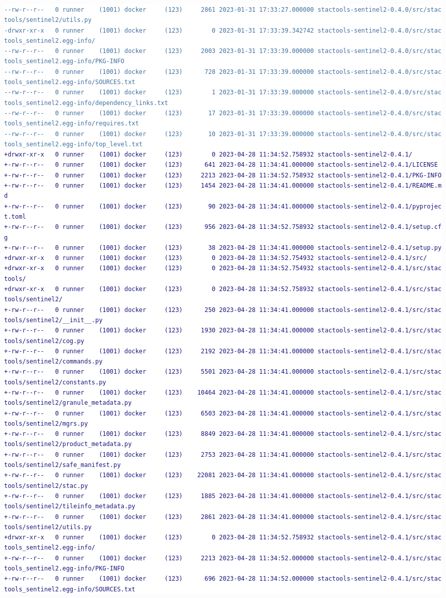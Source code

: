 ```diff
--rw-r--r--   0 runner    (1001) docker     (123)     2861 2023-01-31 17:33:27.000000 stactools-sentinel2-0.4.0/src/stactools/sentinel2/utils.py
-drwxr-xr-x   0 runner    (1001) docker     (123)        0 2023-01-31 17:33:39.342742 stactools-sentinel2-0.4.0/src/stactools_sentinel2.egg-info/
--rw-r--r--   0 runner    (1001) docker     (123)     2003 2023-01-31 17:33:39.000000 stactools-sentinel2-0.4.0/src/stactools_sentinel2.egg-info/PKG-INFO
--rw-r--r--   0 runner    (1001) docker     (123)      728 2023-01-31 17:33:39.000000 stactools-sentinel2-0.4.0/src/stactools_sentinel2.egg-info/SOURCES.txt
--rw-r--r--   0 runner    (1001) docker     (123)        1 2023-01-31 17:33:39.000000 stactools-sentinel2-0.4.0/src/stactools_sentinel2.egg-info/dependency_links.txt
--rw-r--r--   0 runner    (1001) docker     (123)       17 2023-01-31 17:33:39.000000 stactools-sentinel2-0.4.0/src/stactools_sentinel2.egg-info/requires.txt
--rw-r--r--   0 runner    (1001) docker     (123)       10 2023-01-31 17:33:39.000000 stactools-sentinel2-0.4.0/src/stactools_sentinel2.egg-info/top_level.txt
+drwxr-xr-x   0 runner    (1001) docker     (123)        0 2023-04-28 11:34:52.758932 stactools-sentinel2-0.4.1/
+-rw-r--r--   0 runner    (1001) docker     (123)      641 2023-04-28 11:34:41.000000 stactools-sentinel2-0.4.1/LICENSE
+-rw-r--r--   0 runner    (1001) docker     (123)     2213 2023-04-28 11:34:52.758932 stactools-sentinel2-0.4.1/PKG-INFO
+-rw-r--r--   0 runner    (1001) docker     (123)     1454 2023-04-28 11:34:41.000000 stactools-sentinel2-0.4.1/README.md
+-rw-r--r--   0 runner    (1001) docker     (123)       90 2023-04-28 11:34:41.000000 stactools-sentinel2-0.4.1/pyproject.toml
+-rw-r--r--   0 runner    (1001) docker     (123)      956 2023-04-28 11:34:52.758932 stactools-sentinel2-0.4.1/setup.cfg
+-rw-r--r--   0 runner    (1001) docker     (123)       38 2023-04-28 11:34:41.000000 stactools-sentinel2-0.4.1/setup.py
+drwxr-xr-x   0 runner    (1001) docker     (123)        0 2023-04-28 11:34:52.754932 stactools-sentinel2-0.4.1/src/
+drwxr-xr-x   0 runner    (1001) docker     (123)        0 2023-04-28 11:34:52.754932 stactools-sentinel2-0.4.1/src/stactools/
+drwxr-xr-x   0 runner    (1001) docker     (123)        0 2023-04-28 11:34:52.758932 stactools-sentinel2-0.4.1/src/stactools/sentinel2/
+-rw-r--r--   0 runner    (1001) docker     (123)      250 2023-04-28 11:34:41.000000 stactools-sentinel2-0.4.1/src/stactools/sentinel2/__init__.py
+-rw-r--r--   0 runner    (1001) docker     (123)     1930 2023-04-28 11:34:41.000000 stactools-sentinel2-0.4.1/src/stactools/sentinel2/cog.py
+-rw-r--r--   0 runner    (1001) docker     (123)     2192 2023-04-28 11:34:41.000000 stactools-sentinel2-0.4.1/src/stactools/sentinel2/commands.py
+-rw-r--r--   0 runner    (1001) docker     (123)     5501 2023-04-28 11:34:41.000000 stactools-sentinel2-0.4.1/src/stactools/sentinel2/constants.py
+-rw-r--r--   0 runner    (1001) docker     (123)    10464 2023-04-28 11:34:41.000000 stactools-sentinel2-0.4.1/src/stactools/sentinel2/granule_metadata.py
+-rw-r--r--   0 runner    (1001) docker     (123)     6503 2023-04-28 11:34:41.000000 stactools-sentinel2-0.4.1/src/stactools/sentinel2/mgrs.py
+-rw-r--r--   0 runner    (1001) docker     (123)     8849 2023-04-28 11:34:41.000000 stactools-sentinel2-0.4.1/src/stactools/sentinel2/product_metadata.py
+-rw-r--r--   0 runner    (1001) docker     (123)     2753 2023-04-28 11:34:41.000000 stactools-sentinel2-0.4.1/src/stactools/sentinel2/safe_manifest.py
+-rw-r--r--   0 runner    (1001) docker     (123)    22081 2023-04-28 11:34:41.000000 stactools-sentinel2-0.4.1/src/stactools/sentinel2/stac.py
+-rw-r--r--   0 runner    (1001) docker     (123)     1885 2023-04-28 11:34:41.000000 stactools-sentinel2-0.4.1/src/stactools/sentinel2/tileinfo_metadata.py
+-rw-r--r--   0 runner    (1001) docker     (123)     2861 2023-04-28 11:34:41.000000 stactools-sentinel2-0.4.1/src/stactools/sentinel2/utils.py
+drwxr-xr-x   0 runner    (1001) docker     (123)        0 2023-04-28 11:34:52.758932 stactools-sentinel2-0.4.1/src/stactools_sentinel2.egg-info/
+-rw-r--r--   0 runner    (1001) docker     (123)     2213 2023-04-28 11:34:52.000000 stactools-sentinel2-0.4.1/src/stactools_sentinel2.egg-info/PKG-INFO
+-rw-r--r--   0 runner    (1001) docker     (123)      696 2023-04-28 11:34:52.000000 stactools-sentinel2-0.4.1/src/stactools_sentinel2.egg-info/SOURCES.txt
```